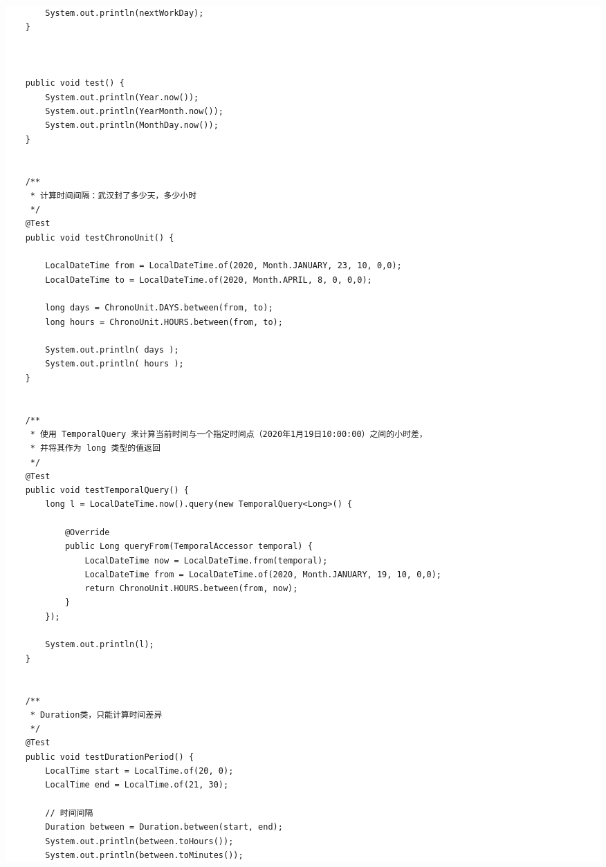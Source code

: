             System.out.println(nextWorkDay);
        }
    
    
    
        public void test() {
            System.out.println(Year.now());
            System.out.println(YearMonth.now());
            System.out.println(MonthDay.now());
        }
    
    
        /**
         * 计算时间间隔：武汉封了多少天，多少小时
         */
        @Test
        public void testChronoUnit() {
    
            LocalDateTime from = LocalDateTime.of(2020, Month.JANUARY, 23, 10, 0,0);
            LocalDateTime to = LocalDateTime.of(2020, Month.APRIL, 8, 0, 0,0);
    
            long days = ChronoUnit.DAYS.between(from, to);
            long hours = ChronoUnit.HOURS.between(from, to);
    
            System.out.println( days );
            System.out.println( hours );
        }
    
    
        /**
         * 使用 TemporalQuery 来计算当前时间与一个指定时间点（2020年1月19日10:00:00）之间的小时差，
         * 并将其作为 long 类型的值返回
         */
        @Test
        public void testTemporalQuery() {
            long l = LocalDateTime.now().query(new TemporalQuery<Long>() {
    
                @Override
                public Long queryFrom(TemporalAccessor temporal) {
                    LocalDateTime now = LocalDateTime.from(temporal);
                    LocalDateTime from = LocalDateTime.of(2020, Month.JANUARY, 19, 10, 0,0);
                    return ChronoUnit.HOURS.between(from, now);
                }
            });
    
            System.out.println(l);
        }
    
    
        /**
         * Duration类，只能计算时间差异
         */
        @Test
        public void testDurationPeriod() {
            LocalTime start = LocalTime.of(20, 0);
            LocalTime end = LocalTime.of(21, 30);
    
            // 时间间隔
            Duration between = Duration.between(start, end);
            System.out.println(between.toHours());
            System.out.println(between.toMinutes());
    